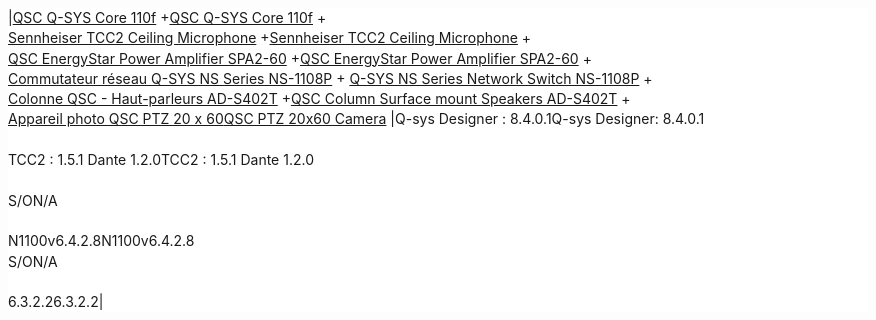 |<span data-ttu-id="64d98-398">[QSC Q-SYS Core 110f](https://www.qsc.com/systems/products/q-sys-ecosystem/products-peripherals-accessories/q-sys-cores/core-110f/) +</span><span class="sxs-lookup"><span data-stu-id="64d98-398">[QSC Q-SYS Core 110f](https://www.qsc.com/systems/products/q-sys-ecosystem/products-peripherals-accessories/q-sys-cores/core-110f/) +</span></span></br> <span data-ttu-id="64d98-399">[Sennheiser TCC2 Ceiling Microphone]() +</span><span class="sxs-lookup"><span data-stu-id="64d98-399">[Sennheiser TCC2 Ceiling Microphone]() +</span></span></br> <span data-ttu-id="64d98-400">[QSC EnergyStar Power Amplifier SPA2-60](https://www.qsc.com/systems/products/power-amplifiers/energystar-amplifiers/spa-series/spa2-60/) +</span><span class="sxs-lookup"><span data-stu-id="64d98-400">[QSC EnergyStar Power Amplifier SPA2-60](https://www.qsc.com/systems/products/power-amplifiers/energystar-amplifiers/spa-series/spa2-60/) +</span></span></br> <span data-ttu-id="64d98-401">[Commutateur réseau Q-SYS NS Series NS-1108P](https://www.qsc.com/systems/products/q-sys-ecosystem/products-peripherals-accessories/network-switches/q-sys-ns-series-network-switches/) + </span><span class="sxs-lookup"><span data-stu-id="64d98-401">[Q-SYS NS Series Network Switch NS-1108P](https://www.qsc.com/systems/products/q-sys-ecosystem/products-peripherals-accessories/network-switches/q-sys-ns-series-network-switches/) + </span></span></br> <span data-ttu-id="64d98-402">[Colonne QSC - Haut-parleurs AD-S402T](https://www.qsc.com/systems/products/loudspeakers/column-surface-mount-loudspeakers/acousticdesigntm-series-column-surface-mount/ad-s402t/) +</span><span class="sxs-lookup"><span data-stu-id="64d98-402">[QSC Column Surface mount Speakers AD-S402T](https://www.qsc.com/systems/products/loudspeakers/column-surface-mount-loudspeakers/acousticdesigntm-series-column-surface-mount/ad-s402t/) +</span></span></br> [<span data-ttu-id="64d98-403">Appareil photo QSC PTZ 20 x 60</span><span class="sxs-lookup"><span data-stu-id="64d98-403">QSC PTZ 20x60 Camera</span></span>](https://www.qsc.com/systems/products/q-sys-ecosystem/products-peripherals-accessories/conference-room-integration/ptz-ip-conference-cameras/) |<span data-ttu-id="64d98-404">Q-sys Designer : 8.4.0.1</span><span class="sxs-lookup"><span data-stu-id="64d98-404">Q-sys Designer: 8.4.0.1</span></span> </br> <br> <span data-ttu-id="64d98-405">TCC2 : 1.5.1 Dante 1.2.0</span><span class="sxs-lookup"><span data-stu-id="64d98-405">TCC2 : 1.5.1 Dante 1.2.0</span></span> </br>  <br> <span data-ttu-id="64d98-406">S/O</span><span class="sxs-lookup"><span data-stu-id="64d98-406">N/A</span></span> </br>  <br><span data-ttu-id="64d98-407">N1100v6.4.2.8</span><span class="sxs-lookup"><span data-stu-id="64d98-407">N1100v6.4.2.8</span></span> </br> <span data-ttu-id="64d98-408">S/O</span><span class="sxs-lookup"><span data-stu-id="64d98-408">N/A</span></span> </br> <br> <span data-ttu-id="64d98-409">6.3.2.2</span><span class="sxs-lookup"><span data-stu-id="64d98-409">6.3.2.2</span></span>|